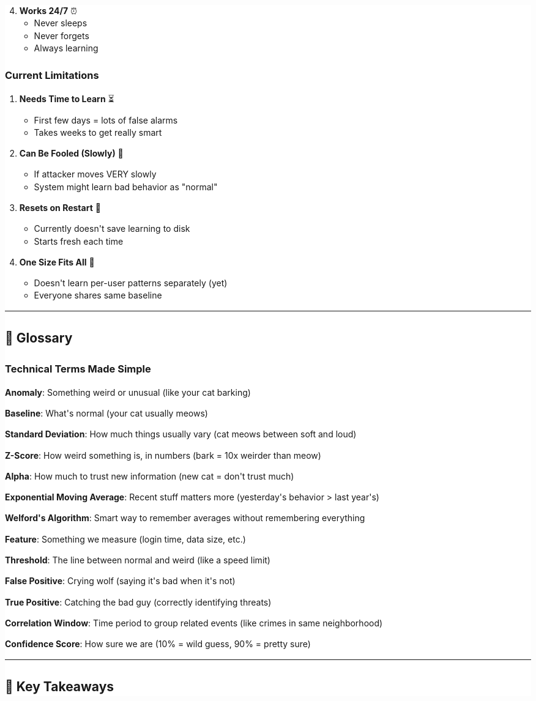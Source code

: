4. **Works 24/7** ⏰
   - Never sleeps
   - Never forgets
   - Always learning

### Current Limitations

1. **Needs Time to Learn** ⏳
   - First few days = lots of false alarms
   - Takes weeks to get really smart

2. **Can Be Fooled (Slowly)** 🐌
   - If attacker moves VERY slowly
   - System might learn bad behavior as "normal"

3. **Resets on Restart** 🔄
   - Currently doesn't save learning to disk
   - Starts fresh each time

4. **One Size Fits All** 👥
   - Doesn't learn per-user patterns separately (yet)
   - Everyone shares same baseline

---

## 📖 Glossary

### Technical Terms Made Simple

**Anomaly**: Something weird or unusual (like your cat barking)

**Baseline**: What's normal (your cat usually meows)

**Standard Deviation**: How much things usually vary (cat meows between soft and loud)

**Z-Score**: How weird something is, in numbers (bark = 10x weirder than meow)

**Alpha**: How much to trust new information (new cat = don't trust much)

**Exponential Moving Average**: Recent stuff matters more (yesterday's behavior > last year's)

**Welford's Algorithm**: Smart way to remember averages without remembering everything

**Feature**: Something we measure (login time, data size, etc.)

**Threshold**: The line between normal and weird (like a speed limit)

**False Positive**: Crying wolf (saying it's bad when it's not)

**True Positive**: Catching the bad guy (correctly identifying threats)

**Correlation Window**: Time period to group related events (like crimes in same neighborhood)

**Confidence Score**: How sure we are (10% = wild guess, 90% = pretty sure)

---

## 🎯 Key Takeaways
